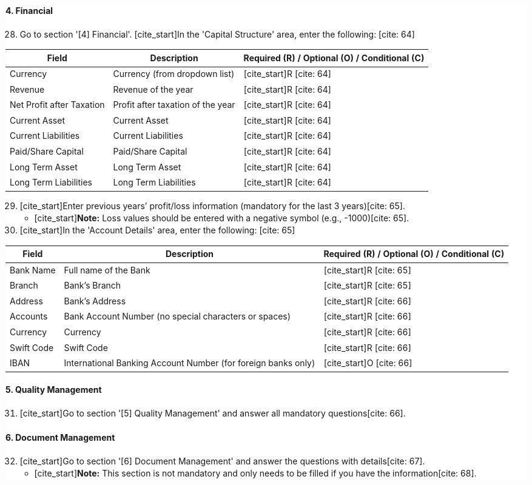#### 4. Financial

28. Go to section '\[4] Financial'. \[cite\_start]In the 'Capital Structure' area, enter the following: \[cite: 64]

| Field                     | Description                       | Required (R) / Optional (O) / Conditional (C) |
| ------------------------- | --------------------------------- | --------------------------------------------- |
| Currency                  | Currency (from dropdown list)     | \[cite\_start]R \[cite: 64]                   |
| Revenue                   | Revenue of the year               | \[cite\_start]R \[cite: 64]                   |
| Net Profit after Taxation | Profit after taxation of the year | \[cite\_start]R \[cite: 64]                   |
| Current Asset             | Current Asset                     | \[cite\_start]R \[cite: 64]                   |
| Current Liabilities       | Current Liabilities               | \[cite\_start]R \[cite: 64]                   |
| Paid/Share Capital        | Paid/Share Capital                | \[cite\_start]R \[cite: 64]                   |
| Long Term Asset           | Long Term Asset                   | \[cite\_start]R \[cite: 64]                   |
| Long Term Liabilities     | Long Term Liabilities             | \[cite\_start]R \[cite: 64]                   |

29. \[cite\_start]Enter previous years’ profit/loss information (mandatory for the last 3 years)\[cite: 65].
    * \[cite\_start]**Note:** Loss values should be entered with a negative symbol (e.g., -1000)\[cite: 65].
30. \[cite\_start]In the 'Account Details' area, enter the following: \[cite: 65]

| Field      | Description                                                   | Required (R) / Optional (O) / Conditional (C) |
| ---------- | ------------------------------------------------------------- | --------------------------------------------- |
| Bank Name  | Full name of the Bank                                         | \[cite\_start]R \[cite: 65]                   |
| Branch     | Bank’s Branch                                                 | \[cite\_start]R \[cite: 65]                   |
| Address    | Bank’s Address                                                | \[cite\_start]R \[cite: 66]                   |
| Accounts   | Bank Account Number (no special characters or spaces)         | \[cite\_start]R \[cite: 66]                   |
| Currency   | Currency                                                      | \[cite\_start]R \[cite: 66]                   |
| Swift Code | Swift Code                                                    | \[cite\_start]R \[cite: 66]                   |
| IBAN       | International Banking Account Number (for foreign banks only) | \[cite\_start]O \[cite: 66]                   |

#### 5. Quality Management

31. \[cite\_start]Go to section '\[5] Quality Management' and answer all mandatory questions\[cite: 66].

#### 6. Document Management

32. \[cite\_start]Go to section '\[6] Document Management' and answer the questions with details\[cite: 67].
    * \[cite\_start]**Note:** This section is not mandatory and only needs to be filled if you have the information\[cite: 68].
